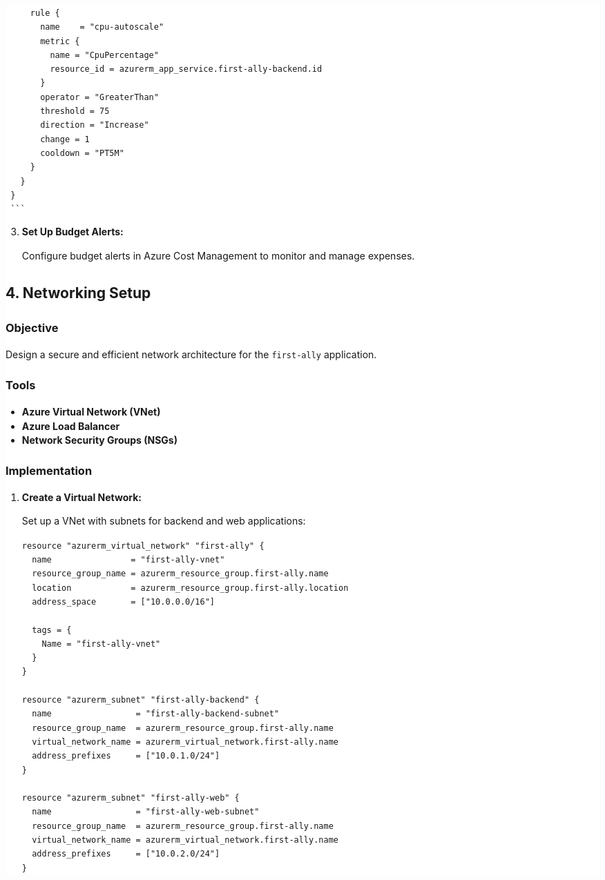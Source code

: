          rule {
           name    = "cpu-autoscale"
           metric {
             name = "CpuPercentage"
             resource_id = azurerm_app_service.first-ally-backend.id
           }
           operator = "GreaterThan"
           threshold = 75
           direction = "Increase"
           change = 1
           cooldown = "PT5M"
         }
       }
     }
     ```

3. **Set Up Budget Alerts:**

   Configure budget alerts in Azure Cost Management to monitor and manage expenses.

## 4. Networking Setup

### Objective

Design a secure and efficient network architecture for the `first-ally` application.

### Tools

- **Azure Virtual Network (VNet)**
- **Azure Load Balancer**
- **Network Security Groups (NSGs)**

### Implementation

1. **Create a Virtual Network:**

   Set up a VNet with subnets for backend and web applications:

   ```hcl
   resource "azurerm_virtual_network" "first-ally" {
     name                = "first-ally-vnet"
     resource_group_name = azurerm_resource_group.first-ally.name
     location            = azurerm_resource_group.first-ally.location
     address_space       = ["10.0.0.0/16"]

     tags = {
       Name = "first-ally-vnet"
     }
   }

   resource "azurerm_subnet" "first-ally-backend" {
     name                 = "first-ally-backend-subnet"
     resource_group_name  = azurerm_resource_group.first-ally.name
     virtual_network_name = azurerm_virtual_network.first-ally.name
     address_prefixes     = ["10.0.1.0/24"]
   }

   resource "azurerm_subnet" "first-ally-web" {
     name                 = "first-ally-web-subnet"
     resource_group_name  = azurerm_resource_group.first-ally.name
     virtual_network_name = azurerm_virtual_network.first-ally.name
     address_prefixes     = ["10.0.2.0/24"]
   }
   ```
